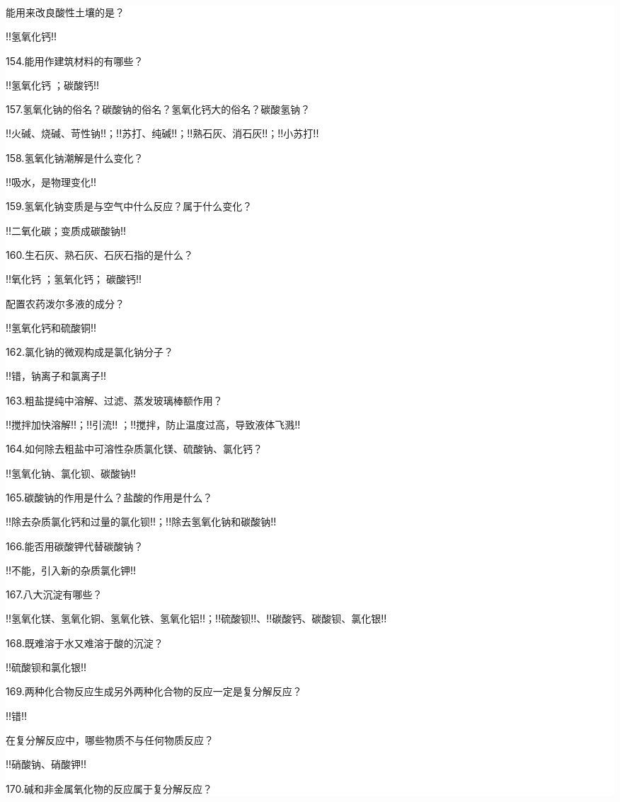 能用来改良酸性土壤的是？  

!!氢氧化钙!!

154.能用作建筑材料的有哪些？

!!氢氧化钙 ；碳酸钙!!

157.氢氧化钠的俗名？碳酸钠的俗名？氢氧化钙大的俗名？碳酸氢钠？

!!火碱、烧碱、苛性钠!!；!!苏打、纯碱!!；!!熟石灰、消石灰!!；!!小苏打!!

158.氢氧化钠潮解是什么变化？

!!吸水，是物理变化!!

159.氢氧化钠变质是与空气中什么反应？属于什么变化？

!!二氧化碳；变质成碳酸钠!!

160.生石灰、熟石灰、石灰石指的是什么？

!!氧化钙 ；氢氧化钙； 碳酸钙!!

配置农药泼尔多液的成分？  

!!氢氧化钙和硫酸铜!!

162.氯化钠的微观构成是氯化钠分子？

!!错，钠离子和氯离子!!

163.粗盐提纯中溶解、过滤、蒸发玻璃棒额作用？

!!搅拌加快溶解!!；!!引流!! ；!!搅拌，防止温度过高，导致液体飞溅!!

164.如何除去粗盐中可溶性杂质氯化镁、硫酸钠、氯化钙？

!!氢氧化钠、氯化钡、碳酸钠!!

165.碳酸钠的作用是什么？盐酸的作用是什么？

!!除去杂质氯化钙和过量的氯化钡!!；!!除去氢氧化钠和碳酸钠!!

166.能否用碳酸钾代替碳酸钠？

!!不能，引入新的杂质氯化钾!!

167.八大沉淀有哪些？

!!氢氧化镁、氢氧化铜、氢氧化铁、氢氧化铝!!；!!硫酸钡!!、!!碳酸钙、碳酸钡、氯化银!!

168.既难溶于水又难溶于酸的沉淀？

!!硫酸钡和氯化银!!

169.两种化合物反应生成另外两种化合物的反应一定是复分解反应？

!!错!!

在复分解反应中，哪些物质不与任何物质反应？

!!硝酸钠、硝酸钾!!

170.碱和非金属氧化物的反应属于复分解反应？

